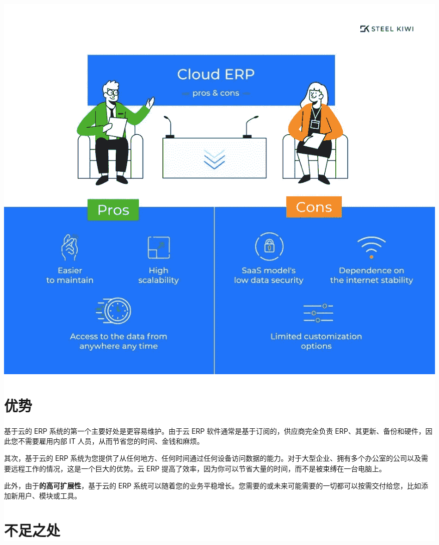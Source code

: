 ![](img/7b2f98284e5e14e616c07c8b49f852e1.png)

# 优势

基于云的 ERP 系统的第一个主要好处是更容易维护。由于云 ERP 软件通常是基于订阅的，供应商完全负责 ERP、其更新、备份和硬件，因此您不需要雇用内部 IT 人员，从而节省您的时间、金钱和麻烦。

其次，基于云的 ERP 系统为您提供了从任何地方、任何时间通过任何设备访问数据的能力。对于大型企业、拥有多个办公室的公司以及需要远程工作的情况，这是一个巨大的优势。云 ERP 提高了效率，因为你可以节省大量的时间，而不是被束缚在一台电脑上。

此外，由于**的高可扩展性**，基于云的 ERP 系统可以随着您的业务平稳增长。您需要的或未来可能需要的一切都可以按需交付给您，比如添加新用户、模块或工具。

# 不足之处
